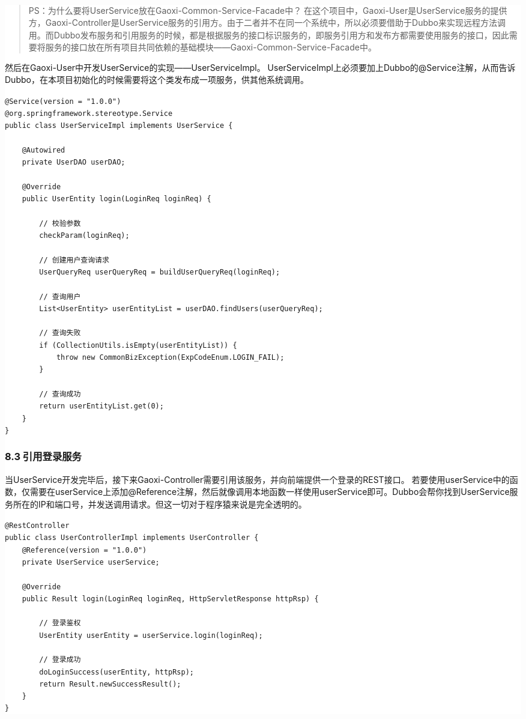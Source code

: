 > PS：为什么要将UserService放在Gaoxi-Common-Service-Facade中？
在这个项目中，Gaoxi-User是UserService服务的提供方，Gaoxi-Controller是UserService服务的引用方。由于二者并不在同一个系统中，所以必须要借助于Dubbo来实现远程方法调用。而Dubbo发布服务和引用服务的时候，都是根据服务的接口标识服务的，即服务引用方和发布方都需要使用服务的接口，因此需要将服务的接口放在所有项目共同依赖的基础模块——Gaoxi-Common-Service-Facade中。

然后在Gaoxi-User中开发UserService的实现——UserServiceImpl。
UserServiceImpl上必须要加上Dubbo的@Service注解，从而告诉Dubbo，在本项目初始化的时候需要将这个类发布成一项服务，供其他系统调用。
```
@Service(version = "1.0.0")
@org.springframework.stereotype.Service
public class UserServiceImpl implements UserService {

    @Autowired
    private UserDAO userDAO;

    @Override
    public UserEntity login(LoginReq loginReq) {

        // 校验参数
        checkParam(loginReq);

        // 创建用户查询请求
        UserQueryReq userQueryReq = buildUserQueryReq(loginReq);

        // 查询用户
        List<UserEntity> userEntityList = userDAO.findUsers(userQueryReq);

        // 查询失败
        if (CollectionUtils.isEmpty(userEntityList)) {
            throw new CommonBizException(ExpCodeEnum.LOGIN_FAIL);
        }

        // 查询成功
        return userEntityList.get(0);
    }
}
```

### 8.3 引用登录服务
当UserService开发完毕后，接下来Gaoxi-Controller需要引用该服务，并向前端提供一个登录的REST接口。
若要使用userService中的函数，仅需要在userService上添加@Reference注解，然后就像调用本地函数一样使用userService即可。Dubbo会帮你找到UserService服务所在的IP和端口号，并发送调用请求。但这一切对于程序猿来说是完全透明的。
```
@RestController
public class UserControllerImpl implements UserController {
    @Reference(version = "1.0.0")
    private UserService userService;
    
    @Override
    public Result login(LoginReq loginReq, HttpServletResponse httpRsp) {

        // 登录鉴权
        UserEntity userEntity = userService.login(loginReq);

        // 登录成功
        doLoginSuccess(userEntity, httpRsp);
        return Result.newSuccessResult();
    }
}
```
